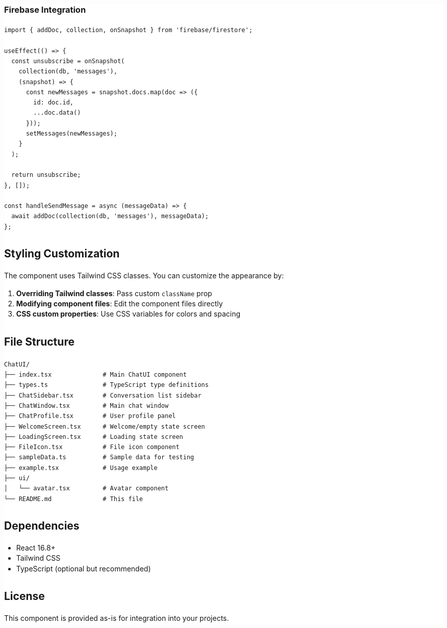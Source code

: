 ### Firebase Integration
```tsx
import { addDoc, collection, onSnapshot } from 'firebase/firestore';

useEffect(() => {
  const unsubscribe = onSnapshot(
    collection(db, 'messages'),
    (snapshot) => {
      const newMessages = snapshot.docs.map(doc => ({
        id: doc.id,
        ...doc.data()
      }));
      setMessages(newMessages);
    }
  );

  return unsubscribe;
}, []);

const handleSendMessage = async (messageData) => {
  await addDoc(collection(db, 'messages'), messageData);
};
```

## Styling Customization

The component uses Tailwind CSS classes. You can customize the appearance by:

1. **Overriding Tailwind classes**: Pass custom `className` prop
2. **Modifying component files**: Edit the component files directly
3. **CSS custom properties**: Use CSS variables for colors and spacing

## File Structure

```
ChatUI/
├── index.tsx              # Main ChatUI component
├── types.ts               # TypeScript type definitions
├── ChatSidebar.tsx        # Conversation list sidebar
├── ChatWindow.tsx         # Main chat window
├── ChatProfile.tsx        # User profile panel
├── WelcomeScreen.tsx      # Welcome/empty state screen
├── LoadingScreen.tsx      # Loading state screen
├── FileIcon.tsx           # File icon component
├── sampleData.ts          # Sample data for testing
├── example.tsx            # Usage example
├── ui/
│   └── avatar.tsx         # Avatar component
└── README.md              # This file
```

## Dependencies

- React 16.8+
- Tailwind CSS
- TypeScript (optional but recommended)

## License

This component is provided as-is for integration into your projects.
